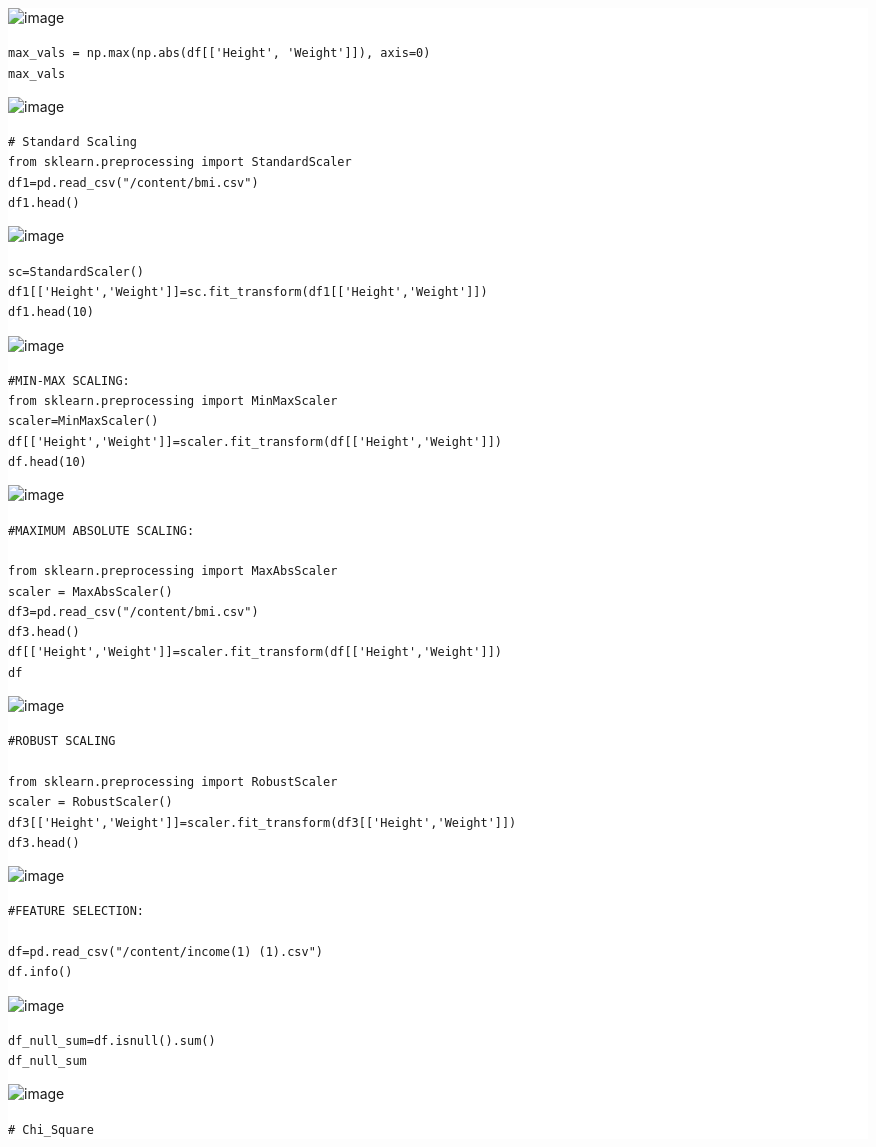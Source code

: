 ![image](https://github.com/user-attachments/assets/7a479254-58fc-44d0-97cf-e4536e669dec)
```
max_vals = np.max(np.abs(df[['Height', 'Weight']]), axis=0)
max_vals
```
![image](https://github.com/user-attachments/assets/178d2311-ef05-4578-b763-568b7353997b)
```
# Standard Scaling
from sklearn.preprocessing import StandardScaler
df1=pd.read_csv("/content/bmi.csv")
df1.head()
```
![image](https://github.com/user-attachments/assets/e93acb48-eb29-4c8a-8168-7552cf6ff302)
```
sc=StandardScaler()
df1[['Height','Weight']]=sc.fit_transform(df1[['Height','Weight']])
df1.head(10)
```
![image](https://github.com/user-attachments/assets/9fe94c96-60db-40a1-8555-fc1ddea6f2b6)
```
#MIN-MAX SCALING:
from sklearn.preprocessing import MinMaxScaler
scaler=MinMaxScaler()
df[['Height','Weight']]=scaler.fit_transform(df[['Height','Weight']])
df.head(10)
```
![image](https://github.com/user-attachments/assets/ea140a47-45de-40ed-9069-39c686d66258)
```
#MAXIMUM ABSOLUTE SCALING:

from sklearn.preprocessing import MaxAbsScaler
scaler = MaxAbsScaler()
df3=pd.read_csv("/content/bmi.csv")
df3.head()
df[['Height','Weight']]=scaler.fit_transform(df[['Height','Weight']])
df
```
![image](https://github.com/user-attachments/assets/c00dfd85-5c05-4e3c-bdb9-4341b43dc174)
```
#ROBUST SCALING

from sklearn.preprocessing import RobustScaler
scaler = RobustScaler()
df3[['Height','Weight']]=scaler.fit_transform(df3[['Height','Weight']])
df3.head()
```
![image](https://github.com/user-attachments/assets/33757bbd-99af-4ffa-8a41-1ea3377b11db)
```
#FEATURE SELECTION:

df=pd.read_csv("/content/income(1) (1).csv")
df.info()
```
![image](https://github.com/user-attachments/assets/fcb4f7ac-3e84-4475-afb8-b6402f0c5b2f)
```
df_null_sum=df.isnull().sum()
df_null_sum
```
![image](https://github.com/user-attachments/assets/2ffb5b24-7923-4ba8-b30c-f984dba5390a)
```
# Chi_Square
```